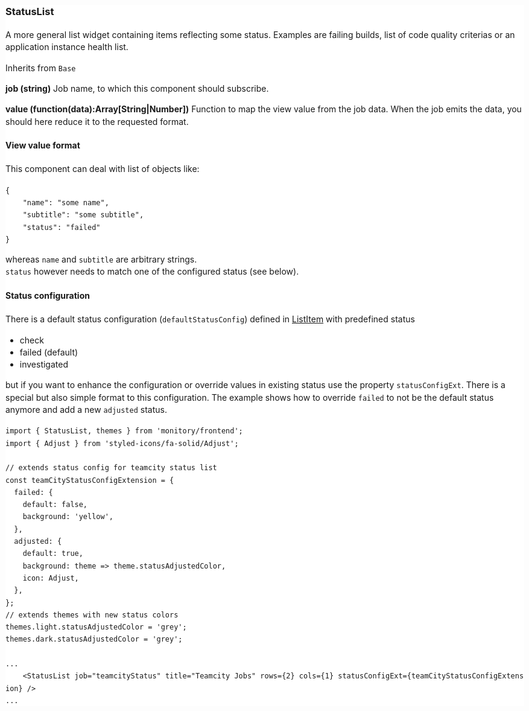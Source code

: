 ### StatusList

A more general list widget containing items reflecting some status. Examples are failing builds, list of code quality criterias
or an application instance health list. 

Inherits from `Base`

**job (string)**
Job name, to which this component should subscribe. 

**value (function(data):Array[String|Number])**
Function to map the view value from the job data. When the job emits the data, you should here reduce it to the requested format.

#### View value format
This component can deal with list of objects like:
```
{
    "name": "some name",
    "subtitle": "some subtitle",
    "status": "failed"
}
```
whereas `name` and `subtitle` are arbitrary strings.  
`status` however needs to match one of the configured status (see below).

#### Status configuration
There is a default status configuration (`defaultStatusConfig`) defined in [ListItem](lib/frontend/widgets/StatusList/Item.jsx) with
predefined status
* check
* failed (default)
* investigated

but if you want to enhance the configuration or override values in existing status use the property `statusConfigExt`.
There is a special but also simple format to this configuration. The example shows how to override `failed`
to not be the default status anymore and add a new `adjusted` status.

```
import { StatusList, themes } from 'monitory/frontend';
import { Adjust } from 'styled-icons/fa-solid/Adjust';

// extends status config for teamcity status list
const teamCityStatusConfigExtension = {
  failed: {
    default: false,
    background: 'yellow',
  },
  adjusted: {
    default: true,
    background: theme => theme.statusAdjustedColor,
    icon: Adjust,
  },
};
// extends themes with new status colors
themes.light.statusAdjustedColor = 'grey';
themes.dark.statusAdjustedColor = 'grey';

...
    <StatusList job="teamcityStatus" title="Teamcity Jobs" rows={2} cols={1} statusConfigExt={teamCityStatusConfigExtension} />
...
```


[npm]: https://img.shields.io/npm/v/monitory.svg
[npm-url]: https://npmjs.com/package/monitory
[circleci]: https://img.shields.io/circleci/project/github/partysalat/monitory.svg
[circleci-url]: https://circleci.com/gh/partysalat/monitory/tree/master